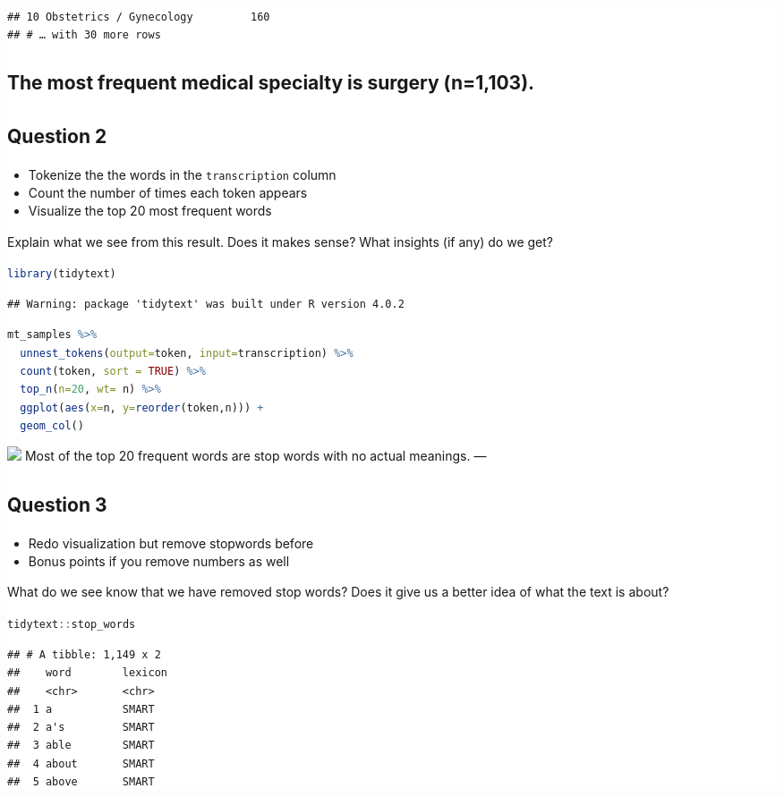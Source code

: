     ## 10 Obstetrics / Gynecology         160
    ## # … with 30 more rows

## The most frequent medical specialty is surgery (n=1,103).

## Question 2

  - Tokenize the the words in the `transcription` column
  - Count the number of times each token appears
  - Visualize the top 20 most frequent words

Explain what we see from this result. Does it makes sense? What insights
(if any) do we get?

``` r
library(tidytext)
```

    ## Warning: package 'tidytext' was built under R version 4.0.2

``` r
mt_samples %>%
  unnest_tokens(output=token, input=transcription) %>%
  count(token, sort = TRUE) %>%
  top_n(n=20, wt= n) %>%
  ggplot(aes(x=n, y=reorder(token,n))) +
  geom_col()
```

![](06-lab_files/figure-gfm/unnamed-chunk-4-1.png) Most of the
top 20 frequent words are stop words with no actual meanings. —

## Question 3

  - Redo visualization but remove stopwords before
  - Bonus points if you remove numbers as well

What do we see know that we have removed stop words? Does it give us a
better idea of what the text is about?

``` r
tidytext::stop_words
```

    ## # A tibble: 1,149 x 2
    ##    word        lexicon
    ##    <chr>       <chr>  
    ##  1 a           SMART  
    ##  2 a's         SMART  
    ##  3 able        SMART  
    ##  4 about       SMART  
    ##  5 above       SMART  